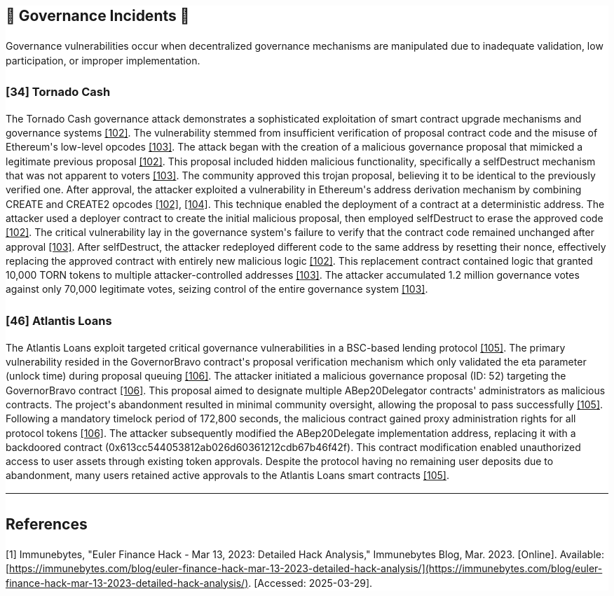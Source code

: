 ## 🚨 Governance Incidents 🚨

Governance vulnerabilities occur when decentralized governance mechanisms are manipulated due to inadequate validation, low participation, or improper implementation.

### [34] Tornado Cash

The Tornado Cash governance attack demonstrates a sophisticated exploitation of smart contract upgrade mechanisms and governance systems [[102]](#102). The vulnerability stemmed from insufficient verification of proposal contract code and the misuse of Ethereum's low-level opcodes [[103]](#103). The attack began with the creation of a malicious governance proposal that mimicked a legitimate previous proposal [[102]](#102). This proposal included hidden malicious functionality, specifically a selfDestruct mechanism that was not apparent to voters [[103]](#103). The community approved this trojan proposal, believing it to be identical to the previously verified one. After approval, the attacker exploited a vulnerability in Ethereum's address derivation mechanism by combining CREATE and CREATE2 opcodes [[102]](#102), [[104]](#104). This technique enabled the deployment of a contract at a deterministic address. The attacker used a deployer contract to create the initial malicious proposal, then employed selfDestruct to erase the approved code [[102]](#102). The critical vulnerability lay in the governance system's failure to verify that the contract code remained unchanged after approval [[103]](#103). After selfDestruct, the attacker redeployed different code to the same address by resetting their nonce, effectively replacing the approved contract with entirely new malicious logic [[102]](#102). This replacement contract contained logic that granted 10,000 TORN tokens to multiple attacker-controlled addresses [[103]](#103). The attacker accumulated 1.2 million governance votes against only 70,000 legitimate votes, seizing control of the entire governance system [[103]](#103).

### [46] Atlantis Loans

The Atlantis Loans exploit targeted critical governance vulnerabilities in a BSC-based lending protocol [[105]](#105). The primary vulnerability resided in the GovernorBravo contract's proposal verification mechanism which only validated the eta parameter (unlock time) during proposal queuing [[106]](#106). The attacker initiated a malicious governance proposal (ID: 52) targeting the GovernorBravo contract [[106]](#106). This proposal aimed to designate multiple ABep20Delegator contracts' administrators as malicious contracts. The project's abandonment resulted in minimal community oversight, allowing the proposal to pass successfully [[105]](#105). Following a mandatory timelock period of 172,800 seconds, the malicious contract gained proxy administration rights for all protocol tokens [[106]](#106). The attacker subsequently modified the ABep20Delegate implementation address, replacing it with a backdoored contract (0x613cc544053812ab026d60361212cdb67b46f42f). This contract modification enabled unauthorized access to user assets through existing token approvals. Despite the protocol having no remaining user deposits due to abandonment, many users retained active approvals to the Atlantis Loans smart contracts [[105]](#105).

---

## References

<a id="1"></a>[1] Immunebytes, "Euler Finance Hack - Mar 13, 2023: Detailed Hack Analysis," Immunebytes Blog, Mar. 2023. [Online]. Available: [https://immunebytes.com/blog/euler-finance-hack-mar-13-2023-detailed-hack-analysis/](https://immunebytes.com/blog/euler-finance-hack-mar-13-2023-detailed-hack-analysis/). [Accessed: 2025-03-29].
